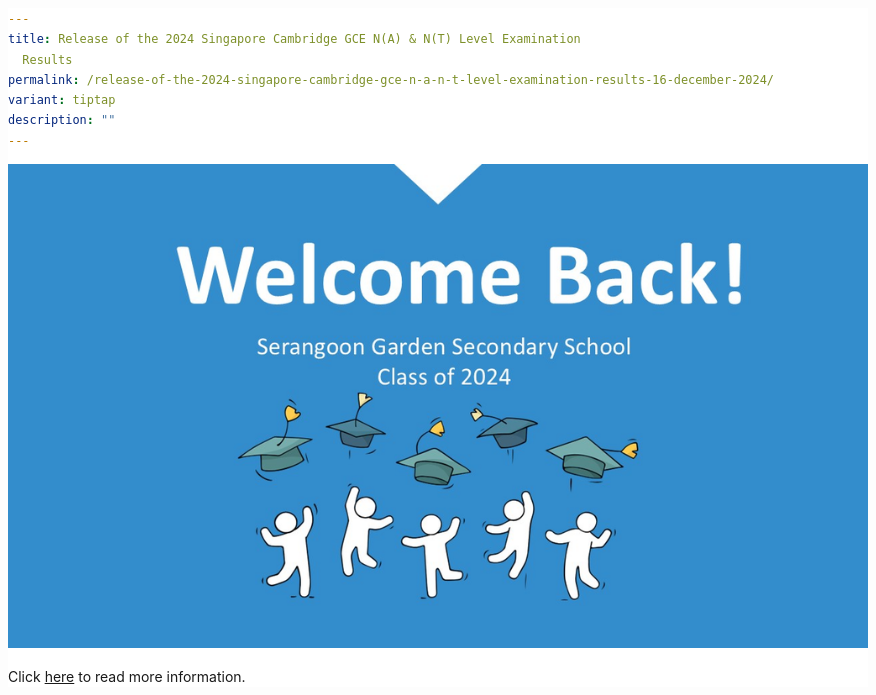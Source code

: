 ```yaml
---
title: Release of the 2024 Singapore Cambridge GCE N(A) & N(T) Level Examination
  Results
permalink: /release-of-the-2024-singapore-cambridge-gce-n-a-n-t-level-examination-results-16-december-2024/
variant: tiptap
description: ""
---
```

<p></p>
<div class="isomer-image-wrapper">
<img style="width: 100%" height="auto" width="100%" alt="" src="/images/n_level_2024.jpg">
</div>
<p>Click <a href="/files/Release_of_N_level_results_slides_2024.pdf" rel="noopener noreferrer nofollow" target="_blank">here</a> to
read more information.</p>
<p></p>